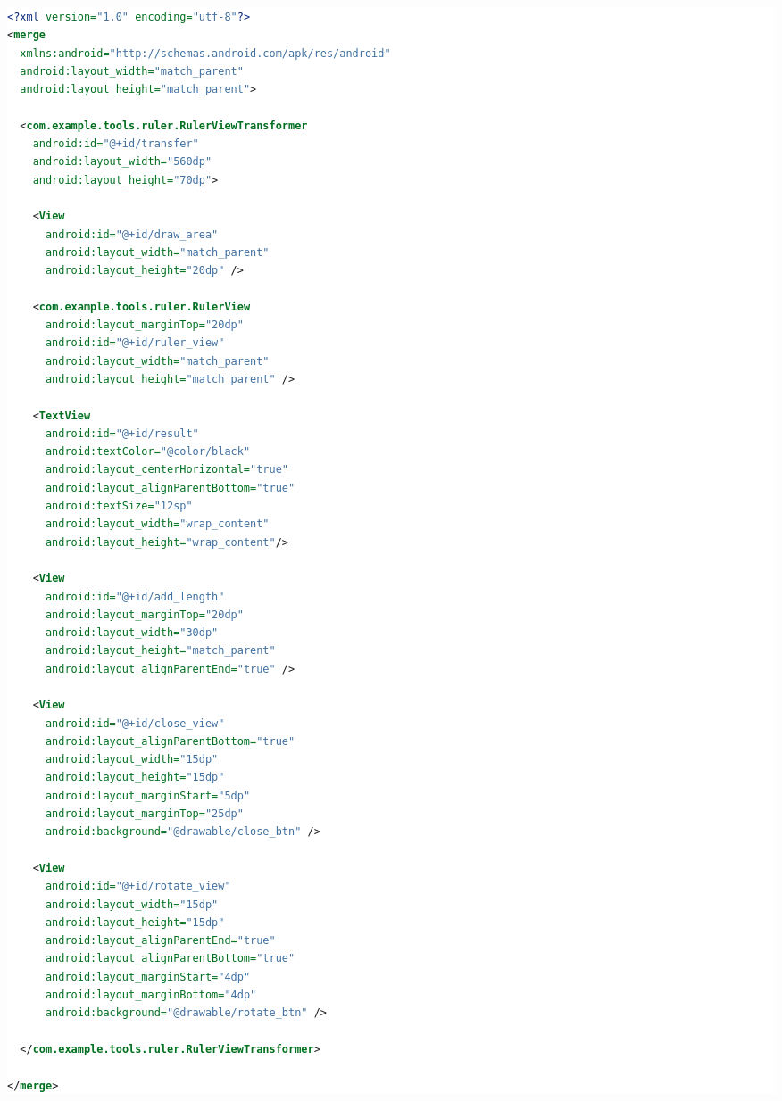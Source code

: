 ```xml
<?xml version="1.0" encoding="utf-8"?>
<merge
  xmlns:android="http://schemas.android.com/apk/res/android"
  android:layout_width="match_parent"
  android:layout_height="match_parent">

  <com.example.tools.ruler.RulerViewTransformer
    android:id="@+id/transfer"
    android:layout_width="560dp"
    android:layout_height="70dp">

    <View
      android:id="@+id/draw_area"
      android:layout_width="match_parent"
      android:layout_height="20dp" />

    <com.example.tools.ruler.RulerView
      android:layout_marginTop="20dp"
      android:id="@+id/ruler_view"
      android:layout_width="match_parent"
      android:layout_height="match_parent" />

    <TextView
      android:id="@+id/result"
      android:textColor="@color/black"
      android:layout_centerHorizontal="true"
      android:layout_alignParentBottom="true"
      android:textSize="12sp"
      android:layout_width="wrap_content"
      android:layout_height="wrap_content"/>

    <View
      android:id="@+id/add_length"
      android:layout_marginTop="20dp"
      android:layout_width="30dp"
      android:layout_height="match_parent"
      android:layout_alignParentEnd="true" />

    <View
      android:id="@+id/close_view"
      android:layout_alignParentBottom="true"
      android:layout_width="15dp"
      android:layout_height="15dp"
      android:layout_marginStart="5dp"
      android:layout_marginTop="25dp"
      android:background="@drawable/close_btn" />

    <View
      android:id="@+id/rotate_view"
      android:layout_width="15dp"
      android:layout_height="15dp"
      android:layout_alignParentEnd="true"
      android:layout_alignParentBottom="true"
      android:layout_marginStart="4dp"
      android:layout_marginBottom="4dp"
      android:background="@drawable/rotate_btn" />

  </com.example.tools.ruler.RulerViewTransformer>

</merge>
```

